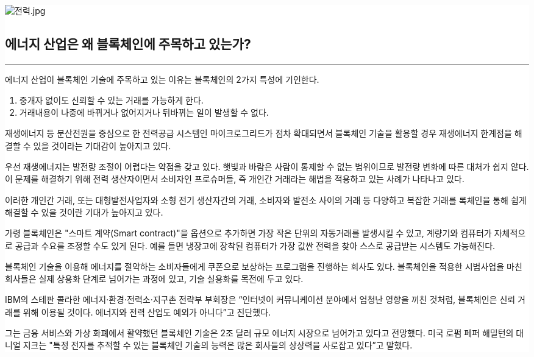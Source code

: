 



![전력.jpg](https://steemitimages.com/DQmYPDAJ6T1K7onF9Yf2YLWusFg3kw6dqPr1xWZP5jxUg42/%EC%A0%84%EB%A0%A5.jpg)

## 에너지 산업은 왜 블록체인에 주목하고 있는가?
***


에너지 산업이 블록체인 기술에 주목하고 있는 이유는 
블록체인의 2가지 특성에 기인한다.


1. 중개자 없이도 신뢰할 수 있는 거래를 가능하게 한다.
2. 거래내용이 나중에 바뀌거나 없어지거나 뒤바뀌는 일이 발생할 수 없다.


재생에너지 등 분산전원을 중심으로 한 전력공급 시스템인 
마이크로그리드가 점차 확대되면서 블록체인 기술을 활용할 경우 
재생에너지 한계점을 해결할 수 있을 것이라는 기대감이 높아지고 있다.


우선 재생에너지는 발전량 조절이 어렵다는 약점을 갖고 있다. 
햇빛과 바람은 사람이 통제할 수 없는 범위이므로 발전량 변화에 따른 대처가 쉽지 않다. 
이 문제를 해결하기 위해 전력 생산자이면서 소비자인 프로슈머들, 
즉 개인간 거래라는 해법을 적용하고 있는 사례가 나타나고 있다.  


이러한 개인간 거래, 
또는 대형발전사업자와 소형 전기 생산자간의 거래, 
소비자와 발전소 사이의 거래 등 다양하고 복잡한 거래를 
록체인을 통해 쉽게 해결할 수 있을 것이란 기대가 높아지고 있다.


가령 블록체인은 "스마트 계약(Smart contract)"을 옵션으로 추가하면 
가장 작은 단위의 자동거래를 발생시킬 수 있고, 
계량기와 컴퓨터가 자체적으로 공급과 수요를 조정할 수도 있게 된다. 
예를 들면 냉장고에 장착된 컴퓨터가 
가장 값싼 전력을 찾아 스스로 공급받는 시스템도 가능해진다.  


블록체인 기술을 이용해 에너지를 절약하는 소비자들에게 
쿠폰으로 보상하는 프로그램을 진행하는 회사도 있다. 
블록체인을 적용한 시범사업을 마친 회사들은 
실제 상용화 단계로 넘어가는 과정에 있고, 기술 실용화를 목전에 두고 있다. 


IBM의 스테판 콜라한 에너지·환경·전력소·지구촌 전략부 부회장은
 “인터넷이 커뮤니케이션 분야에서 엄청난 영향을 끼친 것처럼, 
블록체인은 신뢰 거래를 위해 이용될 것이다. 
에너지와 전력 산업도 예외가 아니다”고 진단했다. 


그는 금융 서비스와 가상 화폐에서 활약했던 블록체인 기술은
 2조 달러 규모 에너지 시장으로 넘어가고 있다고 전망했다. 
미국 로펌 페퍼 해밀턴의 대니얼 지크는
"특정 전자를 추적할 수 있는 블록체인 기술의 능력은 
많은 회사들의 상상력을 사로잡고 있다”고 말했다. 
